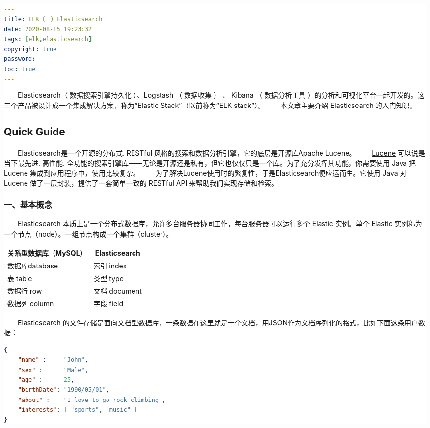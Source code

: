 ```yaml
---
title: ELK（一）Elasticsearch
date: 2020-08-15 19:23:32
tags: [elk,elasticsearch]
copyright: true
password:
toc: true
---
```


　　Elasticsearch（ 数据搜索引擎持久化 ）、Logstash （ 数据收集 ） 、 Kibana （ 数据分析工具 ）的分析和可视化平台一起开发的。这三个产品被设计成一个集成解决方案，称为“Elastic Stack”（以前称为“ELK stack”）。
　　本文章主要介绍 Elasticsearch 的入门知识。



## Quick Guide

  Elasticsearch是一个开源的分布式. RESTful 风格的搜索和数据分析引擎，它的底层是开源库Apache Lucene。
  [Lucene](https://lucene.apache.org/) 可以说是当下最先进. 高性能. 全功能的搜索引擎库——无论是开源还是私有，但它也仅仅只是一个库。为了充分发挥其功能，你需要使用 Java 把 Lucene 集成到应用程序中，使用比较复杂。
  为了解决Lucene使用时的繁复性，于是Elasticsearch便应运而生。它使用 Java 对Lucene 做了一层封装，提供了一套简单一致的 RESTful API 来帮助我们实现存储和检索。



### 一、基本概念

　　Elasticsearch 本质上是一个分布式数据库，允许多台服务器协同工作，每台服务器可以运行多个 Elastic 实例。单个 Elastic 实例称为一个节点（node）。一组节点构成一个集群（cluster）。



| 关系型数据库（MySQL） | Elasticsearch |
| --------------------- | ------------- |
| 数据库database        | 索引 index    |
| 表 table              | 类型 type     |
| 数据行 row            | 文档 document |
| 数据列 column         | 字段 field    |


　　Elasticsearch 的文件存储是面向文档型数据库，一条数据在这里就是一个文档，用JSON作为文档序列化的格式，比如下面这条用户数据：

```json
{
    "name" :     "John",
    "sex" :      "Male",
    "age" :      25,
    "birthDate": "1990/05/01",
    "about" :    "I love to go rock climbing",
    "interests": [ "sports", "music" ]
}
```
